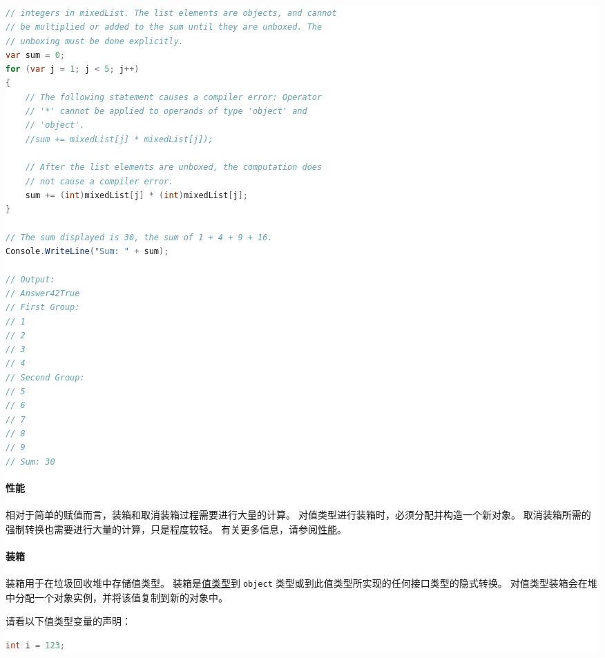 ```c#
// integers in mixedList. The list elements are objects, and cannot
// be multiplied or added to the sum until they are unboxed. The
// unboxing must be done explicitly.
var sum = 0;
for (var j = 1; j < 5; j++)
{
    // The following statement causes a compiler error: Operator 
    // '*' cannot be applied to operands of type 'object' and
    // 'object'. 
    //sum += mixedList[j] * mixedList[j]);

    // After the list elements are unboxed, the computation does 
    // not cause a compiler error.
    sum += (int)mixedList[j] * (int)mixedList[j];
}

// The sum displayed is 30, the sum of 1 + 4 + 9 + 16.
Console.WriteLine("Sum: " + sum);

// Output:
// Answer42True
// First Group:
// 1
// 2
// 3
// 4
// Second Group:
// 5
// 6
// 7
// 8
// 9
// Sum: 30
```

#### 性能

相对于简单的赋值而言，装箱和取消装箱过程需要进行大量的计算。 对值类型进行装箱时，必须分配并构造一个新对象。 取消装箱所需的强制转换也需要进行大量的计算，只是程度较轻。 有关更多信息，请参阅[性能](https://docs.microsoft.com/zh-cn/dotnet/framework/performance/performance-tips)。

#### 装箱

装箱用于在垃圾回收堆中存储值类型。 
装箱是[值类型](https://docs.microsoft.com/zh-cn/dotnet/csharp/language-reference/keywords/value-types)到 `object` 类型或到此值类型所实现的任何接口类型的隐式转换。 
对值类型装箱会在堆中分配一个对象实例，并将该值复制到新的对象中。

请看以下值类型变量的声明：

```c#
int i = 123;
```
